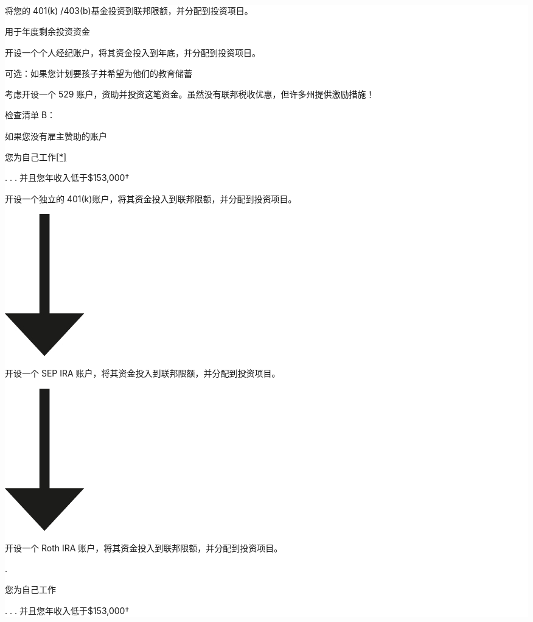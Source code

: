 将您的 401(k) /403(b)基金投资到联邦限额，并分配到投资项目。

用于年度剩余投资资金

开设一个个人经纪账户，将其资金投入到年底，并分配到投资项目。

可选：如果您计划要孩子并希望为他们的教育储蓄

考虑开设一个 529 账户，资助并投资这笔资金。虽然没有联邦税收优惠，但许多州提供激励措施！

检查清单 B：

如果您没有雇主赞助的账户

您为自己工作[[*]](27_Footnote.xhtml#footnote)

. . . 并且您年收入低于$153,000†

开设一个独立的 401(k)账户，将其资金投入到联邦限额，并分配到投资项目。

![](img/page_209_5.jpg)

开设一个 SEP IRA 账户，将其资金投入到联邦限额，并分配到投资项目。

![](img/page_209_5.jpg)

开设一个 Roth IRA 账户，将其资金投入到联邦限额，并分配到投资项目。

.

您为自己工作

. . . 并且您年收入低于$153,000†

